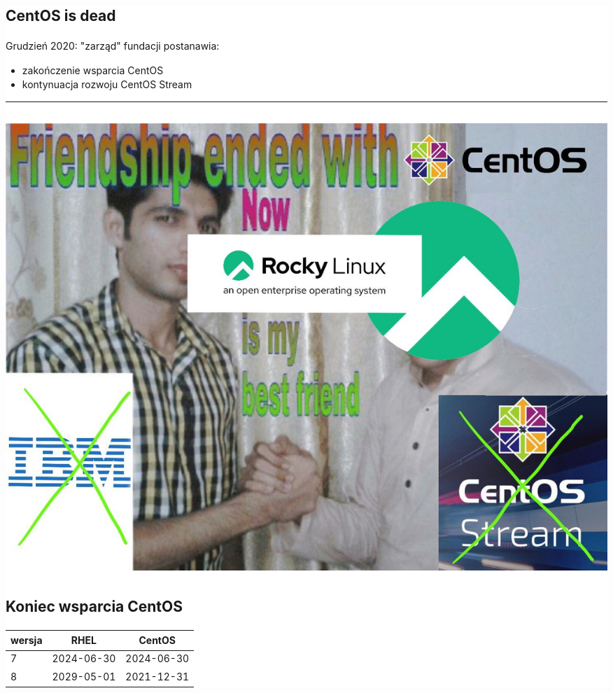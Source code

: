 ## CentOS is dead

Grudzień 2020: "zarząd" fundacji postanawia:
- zakończenie wsparcia CentOS
- kontynuacja rozwoju CentOS Stream
---

![friendship ended](img/friendship-ended-with-centos.png)
---

## Koniec wsparcia CentOS

| wersja | RHEL       | CentOS     |
|--------|------------|------------|
| 7      | 2024-06-30 | 2024-06-30 |
| 8      | 2029-05-01 | 2021-12-31 |
